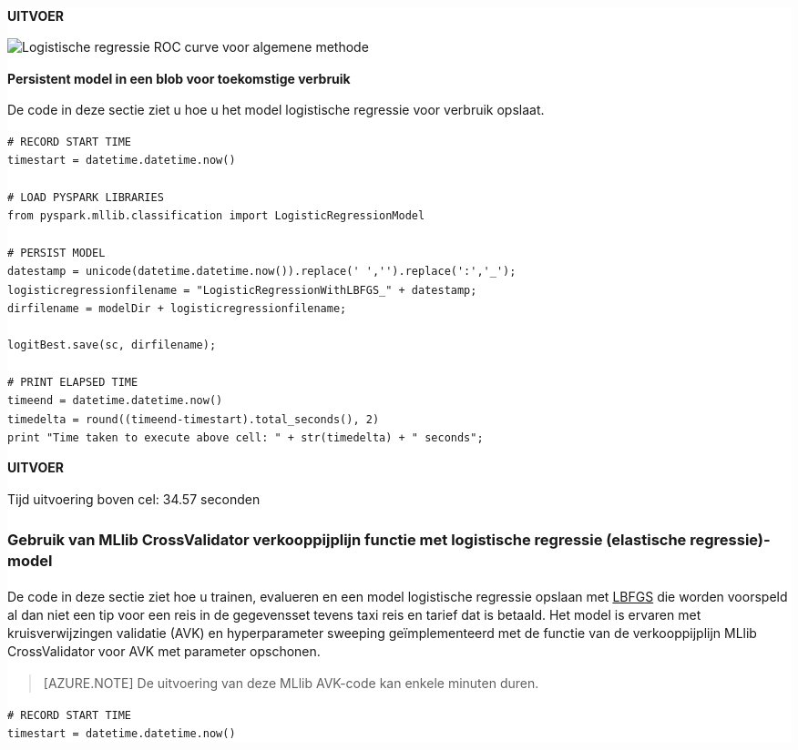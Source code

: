 
**UITVOER**

![Logistische regressie ROC curve voor algemene methode](./media/machine-learning-data-science-spark-advanced-data-exploration-modeling/logistic-regression-roc-curve.png)


**Persistent model in een blob voor toekomstige verbruik**

De code in deze sectie ziet u hoe u het model logistische regressie voor verbruik opslaat.

    # RECORD START TIME
    timestart = datetime.datetime.now()
    
    # LOAD PYSPARK LIBRARIES
    from pyspark.mllib.classification import LogisticRegressionModel
    
    # PERSIST MODEL
    datestamp = unicode(datetime.datetime.now()).replace(' ','').replace(':','_');
    logisticregressionfilename = "LogisticRegressionWithLBFGS_" + datestamp;
    dirfilename = modelDir + logisticregressionfilename;
    
    logitBest.save(sc, dirfilename);
    
    # PRINT ELAPSED TIME
    timeend = datetime.datetime.now()
    timedelta = round((timeend-timestart).total_seconds(), 2) 
    print "Time taken to execute above cell: " + str(timedelta) + " seconds";


**UITVOER**

Tijd uitvoering boven cel: 34.57 seconden


### <a name="use-mllibs-crossvalidator-pipeline-function-with-logistic-regression-elastic-regression-model"></a>Gebruik van MLlib CrossValidator verkooppijplijn functie met logistische regressie (elastische regressie)-model

De code in deze sectie ziet hoe u trainen, evalueren en een model logistische regressie opslaan met [LBFGS](https://en.wikipedia.org/wiki/Broyden%E2%80%93Fletcher%E2%80%93Goldfarb%E2%80%93Shanno_algorithm) die worden voorspeld al dan niet een tip voor een reis in de gegevensset tevens taxi reis en tarief dat is betaald. Het model is ervaren met kruisverwijzingen validatie (AVK) en hyperparameter sweeping geïmplementeerd met de functie van de verkooppijplijn MLlib CrossValidator voor AVK met parameter opschonen.   


>[AZURE.NOTE] De uitvoering van deze MLlib AVK-code kan enkele minuten duren.


    # RECORD START TIME
    timestart = datetime.datetime.now()
    